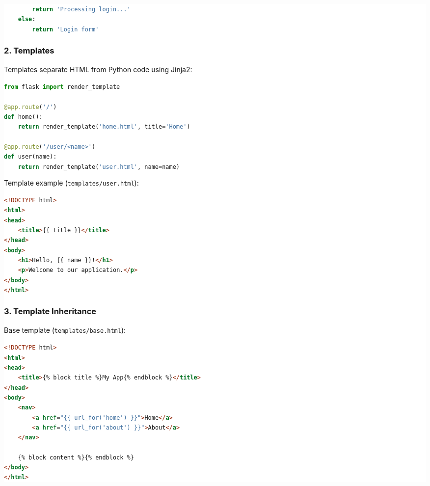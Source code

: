 ```python
        return 'Processing login...'
    else:
        return 'Login form'
```

### 2. Templates

Templates separate HTML from Python code using Jinja2:

```python
from flask import render_template

@app.route('/')
def home():
    return render_template('home.html', title='Home')

@app.route('/user/<name>')
def user(name):
    return render_template('user.html', name=name)
```

Template example (`templates/user.html`):
```html
<!DOCTYPE html>
<html>
<head>
    <title>{{ title }}</title>
</head>
<body>
    <h1>Hello, {{ name }}!</h1>
    <p>Welcome to our application.</p>
</body>
</html>
```

### 3. Template Inheritance

Base template (`templates/base.html`):
```html
<!DOCTYPE html>
<html>
<head>
    <title>{% block title %}My App{% endblock %}</title>
</head>
<body>
    <nav>
        <a href="{{ url_for('home') }}">Home</a>
        <a href="{{ url_for('about') }}">About</a>
    </nav>
    
    {% block content %}{% endblock %}
</body>
</html>
```
